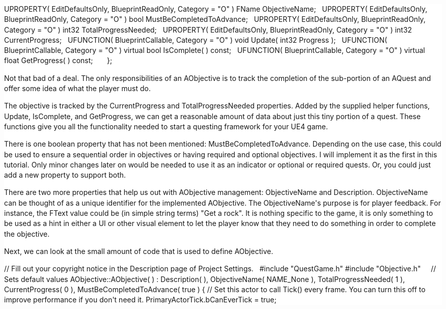 UPROPERTY( EditDefaultsOnly, BlueprintReadOnly, Category \= "O" )
  FName ObjectiveName;
 
 UPROPERTY( EditDefaultsOnly, BlueprintReadOnly, Category \= "O" )
  bool MustBeCompletedToAdvance;
 
 UPROPERTY( EditDefaultsOnly, BlueprintReadOnly, Category \= "O" )
  int32 TotalProgressNeeded;
 
 UPROPERTY( EditDefaultsOnly, BlueprintReadOnly, Category \= "O" )
  int32 CurrentProgress;
 
 UFUNCTION( BlueprintCallable, Category \= "O" )
  void Update( int32 Progress );
 
 UFUNCTION( BlueprintCallable, Category \= "O" )
  virtual bool IsComplete( ) const;
 
 UFUNCTION( BlueprintCallable, Category \= "O" )
  virtual float GetProgress( ) const;
 
 
 
};

Not that bad of a deal. The only responsibilities of an AObjective is to track the completion of the sub-portion of an AQuest and offer some idea of what the player must do.

The objective is tracked by the CurrentProgress and TotalProgressNeeded properties. Added by the supplied helper functions, Update, IsComplete, and GetProgress, we can get a reasonable amount of data about just this tiny portion of a quest. These functions give you all the functionality needed to start a questing framework for your UE4 game.

There is one boolean property that has not been mentioned: MustBeCompletedToAdvance. Depending on the use case, this could be used to ensure a sequential order in objectives or having required and optional objectives. I will implement it as the first in this tutorial. Only minor changes later on would be needed to use it as an indicator or optional or required quests. Or, you could just add a new property to support both.

There are two more properties that help us out with AObjective management: ObjectiveName and Description. ObjectiveName can be thought of as a unique identifier for the implemented AObjective. The ObjectiveName's purpose is for player feedback. For instance, the FText value could be (in simple string terms) "Get a rock". It is nothing specific to the game, it is only something to be used as a hint in either a UI or other visual element to let the player know that they need to do something in order to complete the objective.

Next, we can look at the small amount of code that is used to define AObjective.

// Fill out your copyright notice in the Description page of Project Settings.
 
#include "QuestGame.h"
#include "Objective.h"
 
 
// Sets default values
AObjective::AObjective( ) :
 Description( ),
 ObjectiveName( NAME\_None ),
 TotalProgressNeeded( 1 ),
 CurrentProgress( 0 ),
 MustBeCompletedToAdvance( true )
{
  // Set this actor to call Tick() every frame.  You can turn this off to improve performance if you don't need it.
 PrimaryActorTick.bCanEverTick \= true;
 